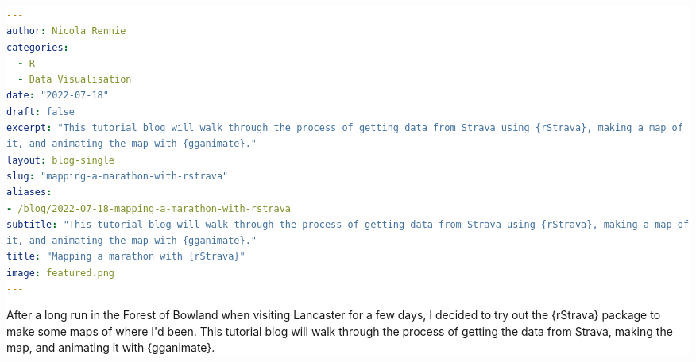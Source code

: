 ```yaml
---
author: Nicola Rennie
categories:
  - R
  - Data Visualisation
date: "2022-07-18"
draft: false
excerpt: "This tutorial blog will walk through the process of getting data from Strava using {rStrava}, making a map of it, and animating the map with {gganimate}."
layout: blog-single
slug: "mapping-a-marathon-with-rstrava"
aliases:
- /blog/2022-07-18-mapping-a-marathon-with-rstrava
subtitle: "This tutorial blog will walk through the process of getting data from Strava using {rStrava}, making a map of it, and animating the map with {gganimate}."
title: "Mapping a marathon with {rStrava}"
image: featured.png
---
```


After a long run in the Forest of Bowland when visiting Lancaster for a few days, I decided to try out the {rStrava} package to make some maps of where I'd been. This tutorial blog will walk through the process of getting the data from Strava, making the map, and animating it with {gganimate}.

<p align="center">